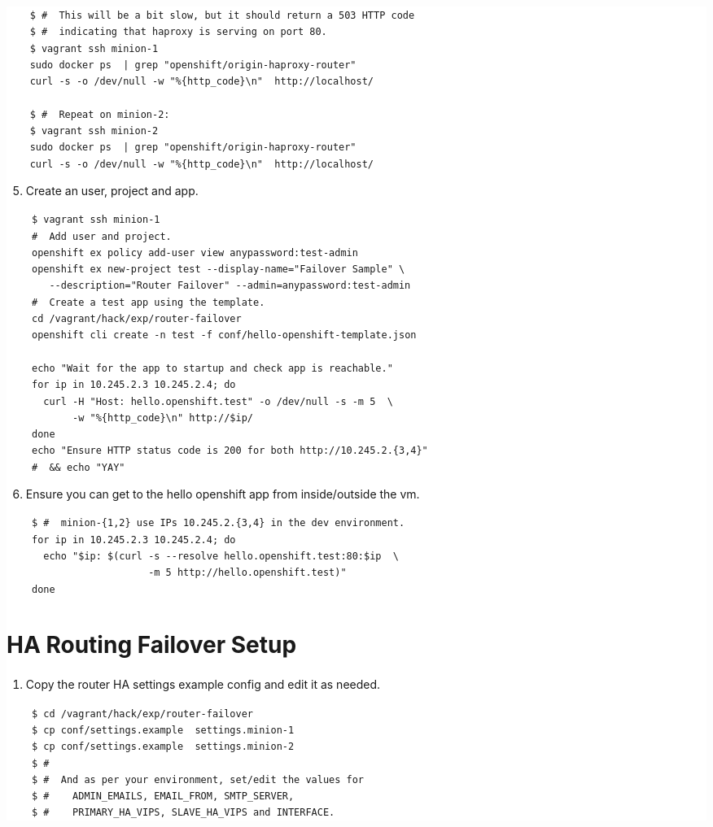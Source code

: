         $ #  This will be a bit slow, but it should return a 503 HTTP code
        $ #  indicating that haproxy is serving on port 80.
        $ vagrant ssh minion-1
        sudo docker ps  | grep "openshift/origin-haproxy-router"
        curl -s -o /dev/null -w "%{http_code}\n"  http://localhost/

        $ #  Repeat on minion-2:
        $ vagrant ssh minion-2
        sudo docker ps  | grep "openshift/origin-haproxy-router"
        curl -s -o /dev/null -w "%{http_code}\n"  http://localhost/


5. Create an user, project and app.

        $ vagrant ssh minion-1
        #  Add user and project.
        openshift ex policy add-user view anypassword:test-admin
        openshift ex new-project test --display-name="Failover Sample" \
           --description="Router Failover" --admin=anypassword:test-admin
        #  Create a test app using the template.
        cd /vagrant/hack/exp/router-failover
        openshift cli create -n test -f conf/hello-openshift-template.json

        echo "Wait for the app to startup and check app is reachable."
        for ip in 10.245.2.3 10.245.2.4; do
          curl -H "Host: hello.openshift.test" -o /dev/null -s -m 5  \
               -w "%{http_code}\n" http://$ip/
        done
        echo "Ensure HTTP status code is 200 for both http://10.245.2.{3,4}"
        #  && echo "YAY"


6. Ensure you can get to the hello openshift app from inside/outside the vm.

        $ #  minion-{1,2} use IPs 10.245.2.{3,4} in the dev environment.
        for ip in 10.245.2.3 10.245.2.4; do
          echo "$ip: $(curl -s --resolve hello.openshift.test:80:$ip  \
                            -m 5 http://hello.openshift.test)"
        done


HA Routing Failover Setup
=========================

1. Copy the router HA settings example config and edit it as needed.

        $ cd /vagrant/hack/exp/router-failover
        $ cp conf/settings.example  settings.minion-1
        $ cp conf/settings.example  settings.minion-2
        $ #
        $ #  And as per your environment, set/edit the values for
        $ #    ADMIN_EMAILS, EMAIL_FROM, SMTP_SERVER,
        $ #    PRIMARY_HA_VIPS, SLAVE_HA_VIPS and INTERFACE.
